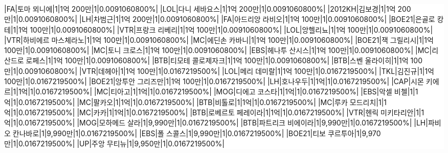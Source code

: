 |FA|토마 뫼니에|1|1억 200만|1|0.0091060800%|
|LOL|다니 세바요스|1|1억 200만|1|0.0091060800%|
|2012KH|김보경|1|1억 200만|1|0.0091060800%|
|LH|차범근|1|1억 200만|1|0.0091060800%|
|FA|아드리앙 라비오|1|1억 100만|1|0.0091060800%|
|BOE21|은골로 캉테|1|1억 100만|1|0.0091060800%|
|VTR|프랑크 리베리|1|1억 100만|1|0.0091060800%|
|LOL|앙헬리뇨|1|1억 100만|1|0.0091060800%|
|VTR|하비에르 마스체라노|1|1억 100만|1|0.0091060800%|
|MC|에딘손 카바니|1|1억 100만|1|0.0091060800%|
|BOE21|잭 그릴리시|1|1억 100만|1|0.0091060800%|
|MC|토니 크로스|1|1억 100만|1|0.0091060800%|
|EBS|헤나투 산시스|1|1억 100만|1|0.0091060800%|
|MC|리산드로 로페스|1|1억 100만|1|0.0091060800%|
|BTB|티모테 콜로제자크|1|1억 100만|1|0.0091060800%|
|BTB|스벤 울라이히|1|1억 100만|1|0.0091060800%|
|VTR|데헤아|1|1억 100만|1|0.0167219500%|
|LOL|메리 데미랄|1|1억 100만|1|0.0167219500%|
|TKL|김진규|1|1억 100만|1|0.0167219500%|
|BOE21|앙투안 그리즈만|1|1억 100만|1|0.0167219500%|
|LH|호나우두|1|1억|1|0.0167219500%|
|CAP|시몬 키에르|1|1억|1|0.0167219500%|
|MC|티아고|1|1억|1|0.0167219500%|
|MOG|디에고 코스타|1|1억|1|0.0167219500%|
|EBS|악셀 비첼|1|1억|1|0.0167219500%|
|MC|팔카오|1|1억|1|0.0167219500%|
|BTB|비톨로|1|1억|1|0.0167219500%|
|MC|루카 모드리치|1|1억|1|0.0167219500%|
|MC|카카|1|1억|1|0.0167219500%|
|BTB|로베르토 페레이라|1|1억|1|0.0167219500%|
|VTR|헨릭 미키타리안|1|1억|1|0.0167219500%|
|MOG|모하메드 살라|1|9,990만|1|0.0167219500%|
|BTB|파트리크 비에이라|1|9,990만|1|0.0167219500%|
|LH|파비오 칸나바로|1|9,990만|1|0.0167219500%|
|EBS|폴 스콜스|1|9,990만|1|0.0167219500%|
|BOE21|티보 쿠르투아|1|9,970만|1|0.0167219500%|
|UP|주앙 무티뉴|1|9,950만|1|0.0167219500%|
